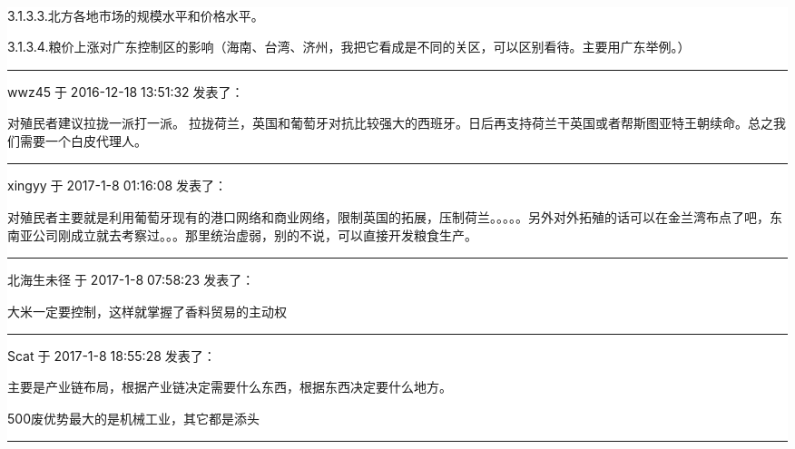 3.1.3.3.北方各地市场的规模水平和价格水平。

3.1.3.4.粮价上涨对广东控制区的影响（海南、台湾、济州，我把它看成是不同的关区，可以区别看待。主要用广东举例。）

---------

wwz45 于 2016-12-18 13:51:32 发表了：

对殖民者建议拉拢一派打一派。 拉拢荷兰，英国和葡萄牙对抗比较强大的西班牙。日后再支持荷兰干英国或者帮斯图亚特王朝续命。总之我们需要一个白皮代理人。

---------

xingyy 于 2017-1-8 01:16:08 发表了：

对殖民者主要就是利用葡萄牙现有的港口网络和商业网络，限制英国的拓展，压制荷兰。。。。。另外对外拓殖的话可以在金兰湾布点了吧，东南亚公司刚成立就去考察过。。。那里统治虚弱，别的不说，可以直接开发粮食生产。

---------

北海生未径 于 2017-1-8 07:58:23 发表了：

大米一定要控制，这样就掌握了香料贸易的主动权

---------

Scat 于 2017-1-8 18:55:28 发表了：

主要是产业链布局，根据产业链决定需要什么东西，根据东西决定要什么地方。

500废优势最大的是机械工业，其它都是添头

---------

